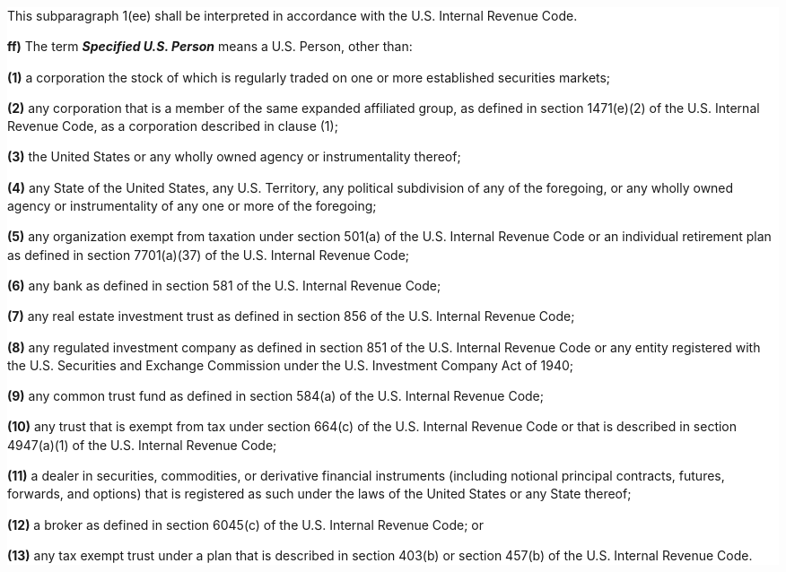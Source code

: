 

This subparagraph 1(ee) shall be interpreted in accordance with the U.S. Internal Revenue Code.





**ff)** The term *****Specified U.S. Person***** means a U.S. Person, other than:

**(1)** a corporation the stock of which is regularly traded on one or more established securities markets;



**(2)** any corporation that is a member of the same expanded affiliated group, as defined in section 1471(e)(2) of the U.S. Internal Revenue Code, as a corporation described in clause (1);



**(3)** the United States or any wholly owned agency or instrumentality thereof;



**(4)** any State of the United States, any U.S. Territory, any political subdivision of any of the foregoing, or any wholly owned agency or instrumentality of any one or more of the foregoing;



**(5)** any organization exempt from taxation under section 501(a) of the U.S. Internal Revenue Code or an individual retirement plan as defined in section 7701(a)(37) of the U.S. Internal Revenue Code;



**(6)** any bank as defined in section 581 of the U.S. Internal Revenue Code;



**(7)** any real estate investment trust as defined in section 856 of the U.S. Internal Revenue Code;



**(8)** any regulated investment company as defined in section 851 of the U.S. Internal Revenue Code or any entity registered with the U.S. Securities and Exchange Commission under the U.S. Investment Company Act of 1940;



**(9)** any common trust fund as defined in section 584(a) of the U.S. Internal Revenue Code;



**(10)** any trust that is exempt from tax under section 664(c) of the U.S. Internal Revenue Code or that is described in section 4947(a)(1) of the U.S. Internal Revenue Code;



**(11)** a dealer in securities, commodities, or derivative financial instruments (including notional principal contracts, futures, forwards, and options) that is registered as such under the laws of the United States or any State thereof;



**(12)** a broker as defined in section 6045(c) of the U.S. Internal Revenue Code; or



**(13)** any tax exempt trust under a plan that is described in section 403(b) or section 457(b) of the U.S. Internal Revenue Code.
